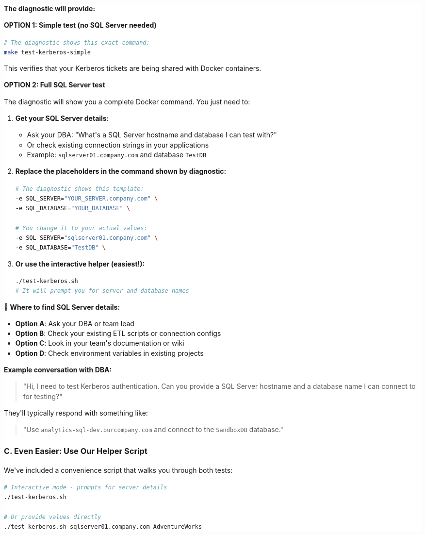 **The diagnostic will provide:**

**OPTION 1: Simple test (no SQL Server needed)**
```bash
# The diagnostic shows this exact command:
make test-kerberos-simple
```

This verifies that your Kerberos tickets are being shared with Docker containers.

**OPTION 2: Full SQL Server test**

The diagnostic will show you a complete Docker command. You just need to:

1. **Get your SQL Server details:**
   - Ask your DBA: "What's a SQL Server hostname and database I can test with?"
   - Or check existing connection strings in your applications
   - Example: `sqlserver01.company.com` and database `TestDB`

2. **Replace the placeholders in the command shown by diagnostic:**
   ```bash
   # The diagnostic shows this template:
   -e SQL_SERVER="YOUR_SERVER.company.com" \
   -e SQL_DATABASE="YOUR_DATABASE" \

   # You change it to your actual values:
   -e SQL_SERVER="sqlserver01.company.com" \
   -e SQL_DATABASE="TestDB" \
   ```

3. **Or use the interactive helper (easiest!):**
   ```bash
   ./test-kerberos.sh
   # It will prompt you for server and database names
   ```

**📝 Where to find SQL Server details:**
- **Option A**: Ask your DBA or team lead
- **Option B**: Check your existing ETL scripts or connection configs
- **Option C**: Look in your team's documentation or wiki
- **Option D**: Check environment variables in existing projects

**Example conversation with DBA:**
> "Hi, I need to test Kerberos authentication. Can you provide a SQL Server hostname and a database name I can connect to for testing?"

They'll typically respond with something like:
> "Use `analytics-sql-dev.ourcompany.com` and connect to the `SandboxDB` database."

### C. Even Easier: Use Our Helper Script

We've included a convenience script that walks you through both tests:

```bash
# Interactive mode - prompts for server details
./test-kerberos.sh

# Or provide values directly
./test-kerberos.sh sqlserver01.company.com AdventureWorks
```
